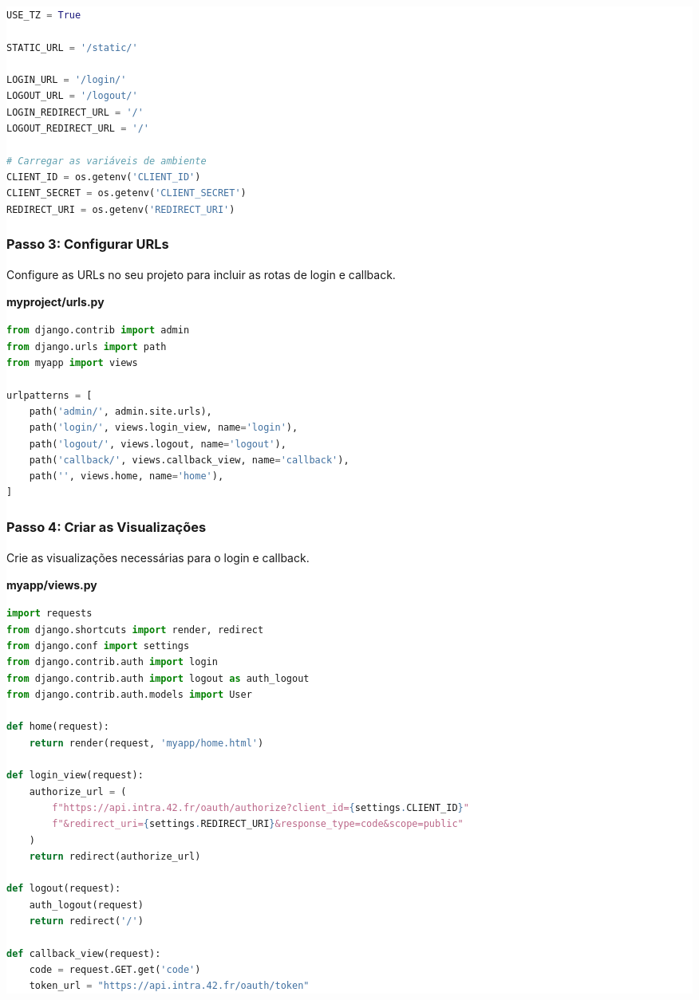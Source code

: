 ```python
USE_TZ = True

STATIC_URL = '/static/'

LOGIN_URL = '/login/'
LOGOUT_URL = '/logout/'
LOGIN_REDIRECT_URL = '/'
LOGOUT_REDIRECT_URL = '/'

# Carregar as variáveis de ambiente
CLIENT_ID = os.getenv('CLIENT_ID')
CLIENT_SECRET = os.getenv('CLIENT_SECRET')
REDIRECT_URI = os.getenv('REDIRECT_URI')
```

### Passo 3: Configurar URLs

Configure as URLs no seu projeto para incluir as rotas de login e callback.

**myproject/urls.py**

```python
from django.contrib import admin
from django.urls import path
from myapp import views

urlpatterns = [
    path('admin/', admin.site.urls),
    path('login/', views.login_view, name='login'),
    path('logout/', views.logout, name='logout'),
    path('callback/', views.callback_view, name='callback'),
    path('', views.home, name='home'),
]
```

### Passo 4: Criar as Visualizações

Crie as visualizações necessárias para o login e callback.

**myapp/views.py**

```python
import requests
from django.shortcuts import render, redirect
from django.conf import settings
from django.contrib.auth import login
from django.contrib.auth import logout as auth_logout
from django.contrib.auth.models import User

def home(request):
    return render(request, 'myapp/home.html')

def login_view(request):
    authorize_url = (
        f"https://api.intra.42.fr/oauth/authorize?client_id={settings.CLIENT_ID}"
        f"&redirect_uri={settings.REDIRECT_URI}&response_type=code&scope=public"
    )
    return redirect(authorize_url)

def logout(request):
    auth_logout(request)
    return redirect('/')

def callback_view(request):
    code = request.GET.get('code')
    token_url = "https://api.intra.42.fr/oauth/token"
```